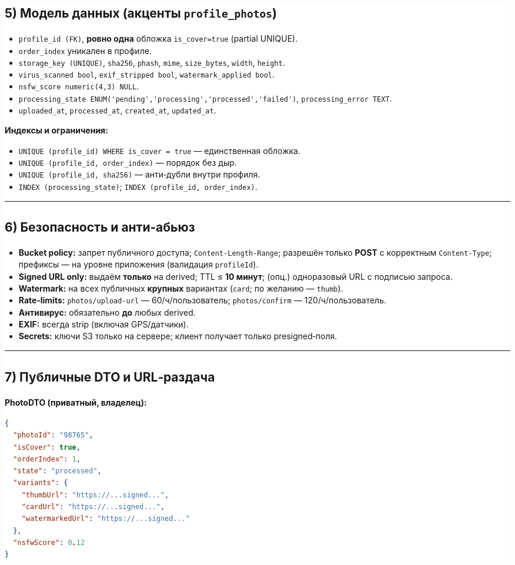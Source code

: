
## 5) Модель данных (акценты `profile_photos`)

- `profile_id (FK)`, **ровно одна** обложка `is_cover=true` (partial UNIQUE).
- `order_index` уникален в профиле.
- `storage_key (UNIQUE)`, `sha256`, `phash`, `mime`, `size_bytes`, `width`, `height`.
- `virus_scanned bool`, `exif_stripped bool`, `watermark_applied bool`.
- `nsfw_score numeric(4,3) NULL`.
- `processing_state ENUM('pending','processing','processed','failed')`, `processing_error TEXT`.
- `uploaded_at`, `processed_at`, `created_at`, `updated_at`.

**Индексы и ограничения:**

- `UNIQUE (profile_id) WHERE is_cover = true` — единственная обложка.
- `UNIQUE (profile_id, order_index)` — порядок без дыр.
- `UNIQUE (profile_id, sha256)` — анти‑дубли внутри профиля.
- `INDEX (processing_state)`; `INDEX (profile_id, order_index)`.

---

## 6) Безопасность и анти‑абьюз

- **Bucket policy:** запрет публичного доступа; `Content-Length-Range`; разрешён только **POST** с корректным `Content-Type`; префиксы — на уровне приложения (валидация `profileId`).
- **Signed URL only:** выдаём **только** на derived; TTL ≤ **10 минут**; (опц.) одноразовый URL с подписью запроса.
- **Watermark:** на всех публичных **крупных** вариантах (`card`; по желанию — `thumb`).
- **Rate‑limits:** `photos/upload-url` — 60/ч/пользователь; `photos/confirm` — 120/ч/пользователь.
- **Антивирус:** обязательно **до** любых derived.
- **EXIF:** всегда strip (включая GPS/датчики).
- **Secrets:** ключи S3 только на сервере; клиент получает только presigned‑поля.

---

## 7) Публичные DTO и URL‑раздача

**PhotoDTO (приватный, владелец):**

```json
{
  "photoId": "98765",
  "isCover": true,
  "orderIndex": 1,
  "state": "processed",
  "variants": {
    "thumbUrl": "https://...signed...",
    "cardUrl": "https://...signed...",
    "watermarkedUrl": "https://...signed..."
  },
  "nsfwScore": 0.12
}
```
